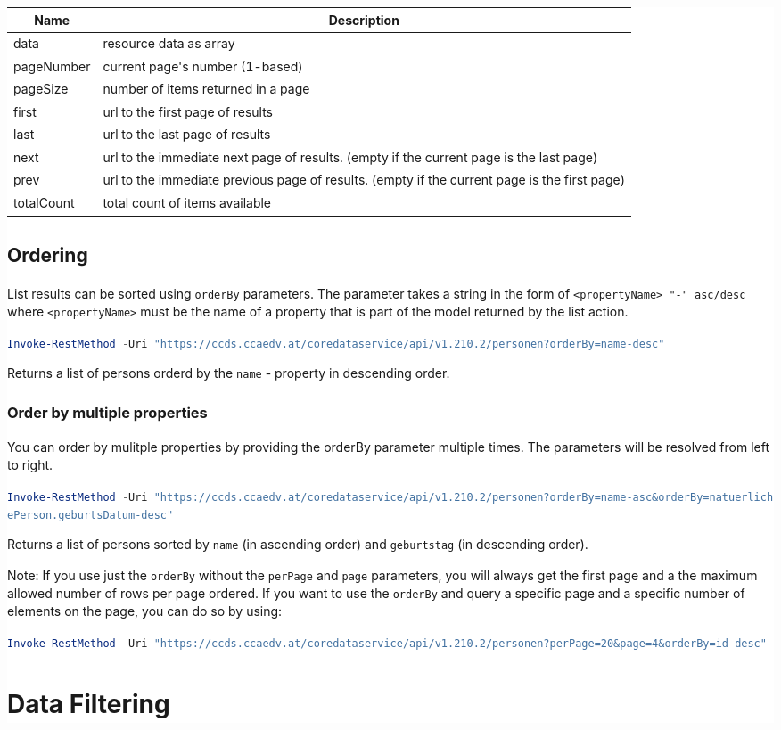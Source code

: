 | Name       | Description                                                                                  |
| ---------- | -------------------------------------------------------------------------------------------- |
| data       | resource data as array                                                                       |
| pageNumber | current page's number (1-based)                                                              |
| pageSize   | number of items returned in a page                                                           |
| first      | url to the first page of results                                                             |
| last       | url to the last page of results                                                              |
| next       | url to the immediate next page of results. (empty if the current page is the last page)      |
| prev       | url to the immediate previous page of results. (empty if the current page is the first page) |
| totalCount | total count of items available                                                               |


## Ordering

List results can be sorted using `orderBy` parameters. 
The parameter takes a string in the form of `<propertyName> "-" asc/desc` where `<propertyName>` must be the name of a property that is part of the model returned by the list action.

```powershell
Invoke-RestMethod -Uri "https://ccds.ccaedv.at/coredataservice/api/v1.210.2/personen?orderBy=name-desc"
```
Returns a list of persons orderd by the `name` - property in descending order.

### Order by multiple properties

You can order by mulitple properties by providing the orderBy parameter multiple times.
The parameters will be resolved from left to right.

```powershell
Invoke-RestMethod -Uri "https://ccds.ccaedv.at/coredataservice/api/v1.210.2/personen?orderBy=name-asc&orderBy=natuerlichePerson.geburtsDatum-desc"
```

Returns a list of persons sorted by `name` (in ascending order) and `geburtstag` (in descending order).

Note: If you use just the `orderBy` without the `perPage` and `page` parameters, you will always get the first page and a the maximum allowed number of rows per page ordered.
If you want to use the `orderBy` and query a specific page and a specific number of elements on the page, you can do so by using:

```powershell
Invoke-RestMethod -Uri "https://ccds.ccaedv.at/coredataservice/api/v1.210.2/personen?perPage=20&page=4&orderBy=id-desc"
```

Data Filtering 
==============
